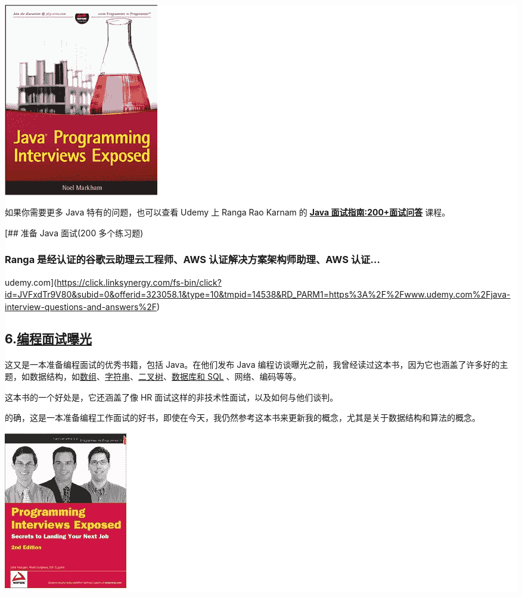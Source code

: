 ![](img/621c1ccf312960f5e8d2c21b46cb5f00.png)

如果你需要更多 Java 特有的问题，也可以查看 Udemy 上 Ranga Rao Karnam 的 [**Java 面试指南:200+面试问答**](https://click.linksynergy.com/fs-bin/click?id=JVFxdTr9V80&subid=0&offerid=323058.1&type=10&tmpid=14538&RD_PARM1=https%3A%2F%2Fwww.udemy.com%2Fjava-interview-questions-and-answers%2F) 课程。

[](https://click.linksynergy.com/fs-bin/click?id=JVFxdTr9V80&subid=0&offerid=323058.1&type=10&tmpid=14538&RD_PARM1=https%3A%2F%2Fwww.udemy.com%2Fjava-interview-questions-and-answers%2F) [## 准备 Java 面试(200 多个练习题)

### Ranga 是经认证的谷歌云助理云工程师、AWS 认证解决方案架构师助理、AWS 认证…

udemy.com](https://click.linksynergy.com/fs-bin/click?id=JVFxdTr9V80&subid=0&offerid=323058.1&type=10&tmpid=14538&RD_PARM1=https%3A%2F%2Fwww.udemy.com%2Fjava-interview-questions-and-answers%2F) 

## 6.[编程面试曝光](http://www.amazon.com/dp/1118261364/?tag=javamysqlanta-20)

这又是一本准备编程面试的优秀书籍，包括 Java。在他们发布 Java 编程访谈曝光之前，我曾经读过这本书，因为它也涵盖了许多好的主题，如数据结构，如[数组](/javarevisited/20-array-coding-problems-and-questions-from-programming-interviews-869b475b9121)、[字符串](/javarevisited/top-21-string-programming-interview-questions-for-beginners-and-experienced-developers-56037048de45)、[二叉树](/javarevisited/20-binary-tree-algorithms-problems-from-coding-interviews-c5e5a384df30)、[数据库和 SQL](https://javarevisited.blogspot.com/2017/02/top-6-sql-query-interview-questions-and-answers.html) 、网络、编码等等。

这本书的一个好处是，它还涵盖了像 HR 面试这样的非技术性面试，以及如何与他们谈判。

的确，这是一本准备编程工作面试的好书，即使在今天，我仍然参考这本书来更新我的概念，尤其是关于数据结构和算法的概念。

[![](img/2608ae76f11061bd9a6a86578edae8f8.png)](http://www.amazon.com/dp/1118261364/?tag=javamysqlanta-20)
